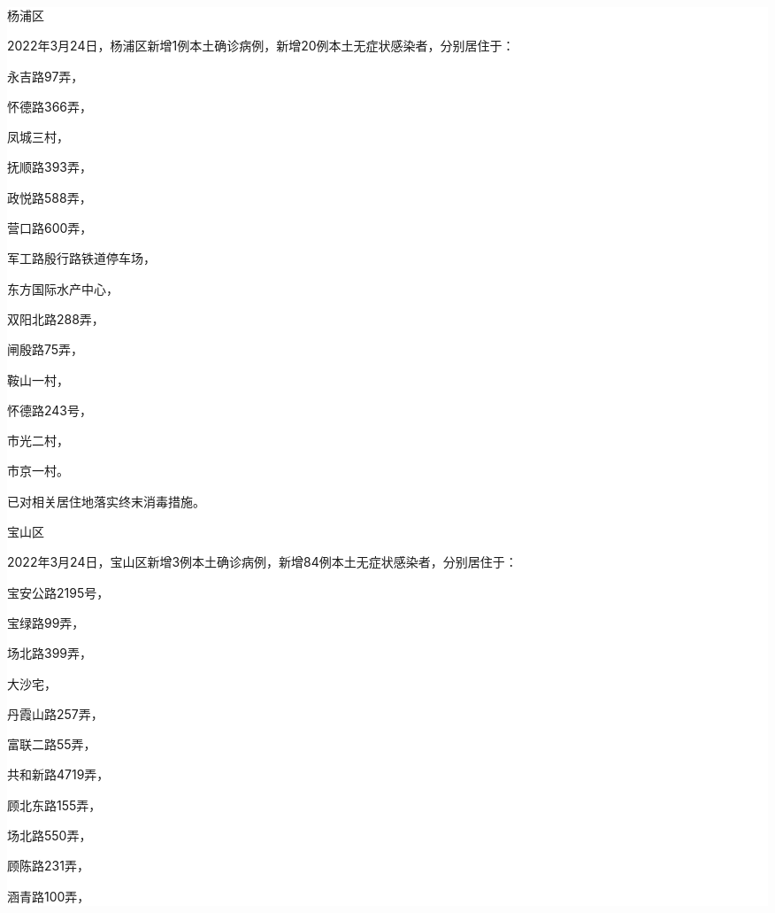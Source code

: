 

杨浦区

2022年3月24日，杨浦区新增1例本土确诊病例，新增20例本土无症状感染者，分别居住于：



永吉路97弄，

怀德路366弄，

凤城三村，

抚顺路393弄，

政悦路588弄，

营口路600弄，

军工路殷行路铁道停车场，

东方国际水产中心，

双阳北路288弄，

闸殷路75弄，

鞍山一村，

怀德路243号，

市光二村，

市京一村。



已对相关居住地落实终末消毒措施。



宝山区

2022年3月24日，宝山区新增3例本土确诊病例，新增84例本土无症状感染者，分别居住于：



宝安公路2195号，

宝绿路99弄，

场北路399弄，

大沙宅，

丹霞山路257弄，

富联二路55弄，

共和新路4719弄，

顾北东路155弄，

场北路550弄，

顾陈路231弄，

涵青路100弄，
